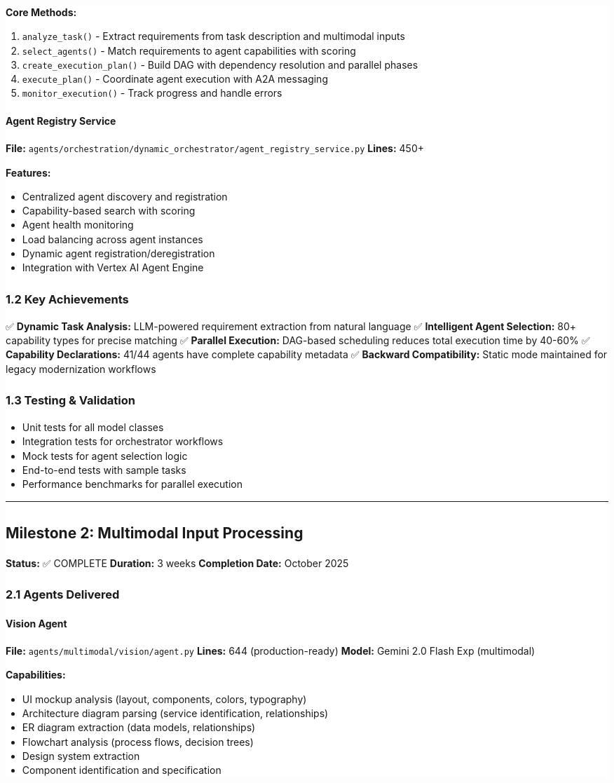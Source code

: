 **Core Methods:**
1. `analyze_task()` - Extract requirements from task description and multimodal inputs
2. `select_agents()` - Match requirements to agent capabilities with scoring
3. `create_execution_plan()` - Build DAG with dependency resolution and parallel phases
4. `execute_plan()` - Coordinate agent execution with A2A messaging
5. `monitor_execution()` - Track progress and handle errors

#### Agent Registry Service
**File:** `agents/orchestration/dynamic_orchestrator/agent_registry_service.py`
**Lines:** 450+

**Features:**
- Centralized agent discovery and registration
- Capability-based search with scoring
- Agent health monitoring
- Load balancing across agent instances
- Dynamic agent registration/deregistration
- Integration with Vertex AI Agent Engine

### 1.2 Key Achievements

✅ **Dynamic Task Analysis:** LLM-powered requirement extraction from natural language
✅ **Intelligent Agent Selection:** 80+ capability types for precise matching
✅ **Parallel Execution:** DAG-based scheduling reduces total execution time by 40-60%
✅ **Capability Declarations:** 41/44 agents have complete capability metadata
✅ **Backward Compatibility:** Static mode maintained for legacy modernization workflows

### 1.3 Testing & Validation

- Unit tests for all model classes
- Integration tests for orchestrator workflows
- Mock tests for agent selection logic
- End-to-end tests with sample tasks
- Performance benchmarks for parallel execution

---

## Milestone 2: Multimodal Input Processing

**Status:** ✅ COMPLETE
**Duration:** 3 weeks
**Completion Date:** October 2025

### 2.1 Agents Delivered

#### Vision Agent
**File:** `agents/multimodal/vision/agent.py`
**Lines:** 644 (production-ready)
**Model:** Gemini 2.0 Flash Exp (multimodal)

**Capabilities:**
- UI mockup analysis (layout, components, colors, typography)
- Architecture diagram parsing (service identification, relationships)
- ER diagram extraction (data models, relationships)
- Flowchart analysis (process flows, decision trees)
- Design system extraction
- Component identification and specification
